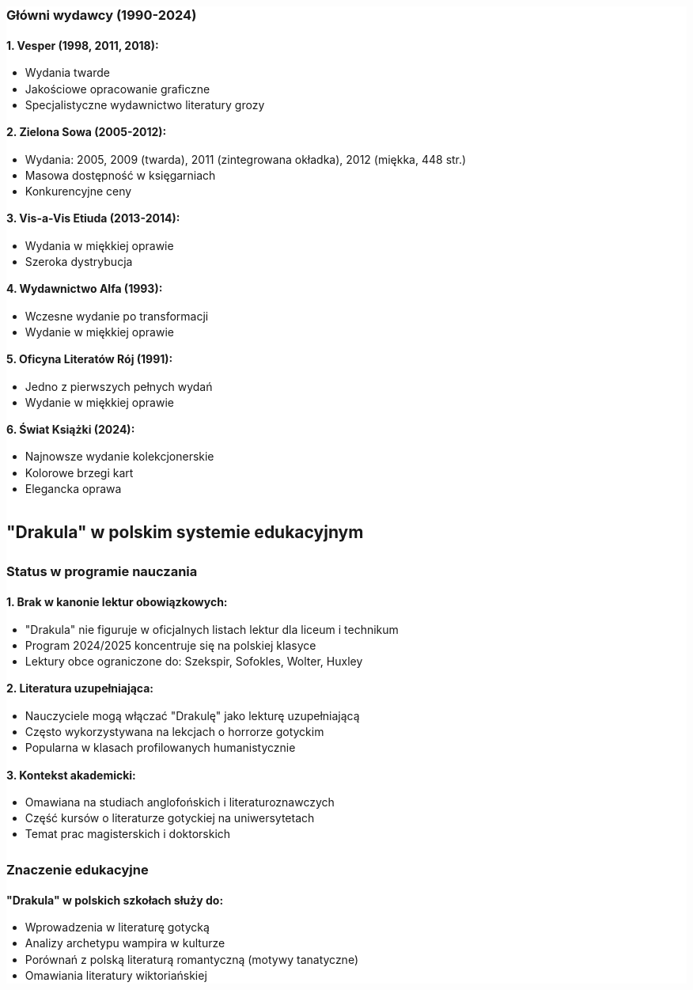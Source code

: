 ### Główni wydawcy (1990-2024)

**1. Vesper (1998, 2011, 2018):**
- Wydania twarde
- Jakościowe opracowanie graficzne
- Specjalistyczne wydawnictwo literatury grozy

**2. Zielona Sowa (2005-2012):**
- Wydania: 2005, 2009 (twarda), 2011 (zintegrowana okładka), 2012 (miękka, 448 str.)
- Masowa dostępność w księgarniach
- Konkurencyjne ceny

**3. Vis-a-Vis Etiuda (2013-2014):**
- Wydania w miękkiej oprawie
- Szeroka dystrybucja

**4. Wydawnictwo Alfa (1993):**
- Wczesne wydanie po transformacji
- Wydanie w miękkiej oprawie

**5. Oficyna Literatów Rój (1991):**
- Jedno z pierwszych pełnych wydań
- Wydanie w miękkiej oprawie

**6. Świat Książki (2024):**
- Najnowsze wydanie kolekcjonerskie
- Kolorowe brzegi kart
- Elegancka oprawa

## "Drakula" w polskim systemie edukacyjnym

### Status w programie nauczania

**1. Brak w kanonie lektur obowiązkowych:**
- "Drakula" nie figuruje w oficjalnych listach lektur dla liceum i technikum
- Program 2024/2025 koncentruje się na polskiej klasyce
- Lektury obce ograniczone do: Szekspir, Sofokles, Wolter, Huxley

**2. Literatura uzupełniająca:**
- Nauczyciele mogą włączać "Drakulę" jako lekturę uzupełniającą
- Często wykorzystywana na lekcjach o horrorze gotyckim
- Popularna w klasach profilowanych humanistycznie

**3. Kontekst akademicki:**
- Omawiana na studiach anglofońskich i literaturoznawczych
- Część kursów o literaturze gotyckiej na uniwersytetach
- Temat prac magisterskich i doktorskich

### Znaczenie edukacyjne

**"Drakula" w polskich szkołach służy do:**
- Wprowadzenia w literaturę gotycką
- Analizy archetypu wampira w kulturze
- Porównań z polską literaturą romantyczną (motywy tanatyczne)
- Omawiania literatury wiktoriańskiej
